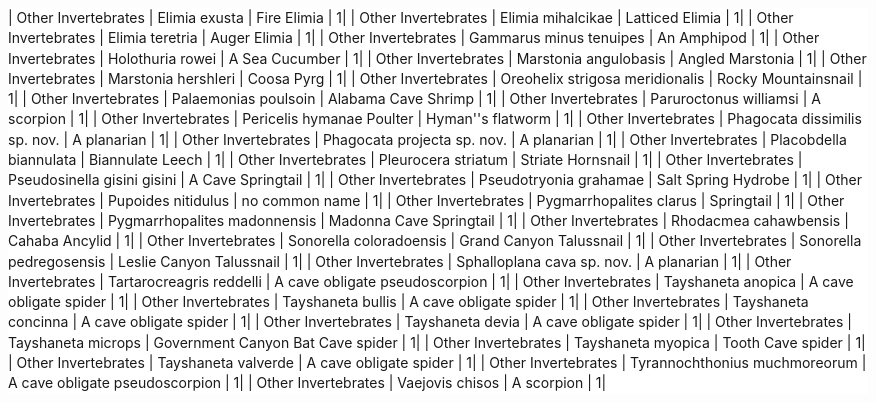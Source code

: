 | Other Invertebrates | Elimia exusta                   | Fire Elimia                       |    1|
| Other Invertebrates | Elimia mihalcikae               | Latticed Elimia                   |    1|
| Other Invertebrates | Elimia teretria                 | Auger Elimia                      |    1|
| Other Invertebrates | Gammarus minus tenuipes         | An Amphipod                       |    1|
| Other Invertebrates | Holothuria rowei                | A Sea Cucumber                    |    1|
| Other Invertebrates | Marstonia angulobasis           | Angled Marstonia                  |    1|
| Other Invertebrates | Marstonia hershleri             | Coosa Pyrg                        |    1|
| Other Invertebrates | Oreohelix strigosa meridionalis | Rocky Mountainsnail               |    1|
| Other Invertebrates | Palaemonias poulsoin            | Alabama Cave Shrimp               |    1|
| Other Invertebrates | Paruroctonus williamsi          | A scorpion                        |    1|
| Other Invertebrates | Pericelis hymanae Poulter       | Hyman''s flatworm                 |    1|
| Other Invertebrates | Phagocata dissimilis sp. nov.   | A planarian                       |    1|
| Other Invertebrates | Phagocata projecta sp. nov.     | A planarian                       |    1|
| Other Invertebrates | Placobdella biannulata          | Biannulate Leech                  |    1|
| Other Invertebrates | Pleurocera striatum             | Striate Hornsnail                 |    1|
| Other Invertebrates | Pseudosinella gisini gisini     | A Cave Springtail                 |    1|
| Other Invertebrates | Pseudotryonia grahamae          | Salt Spring Hydrobe               |    1|
| Other Invertebrates | Pupoides nitidulus              | no common name                    |    1|
| Other Invertebrates | Pygmarrhopalites clarus         | Springtail                        |    1|
| Other Invertebrates | Pygmarrhopalites madonnensis    | Madonna Cave Springtail           |    1|
| Other Invertebrates | Rhodacmea cahawbensis           | Cahaba Ancylid                    |    1|
| Other Invertebrates | Sonorella coloradoensis         | Grand Canyon Talussnail           |    1|
| Other Invertebrates | Sonorella pedregosensis         | Leslie Canyon Talussnail          |    1|
| Other Invertebrates | Sphalloplana cava sp. nov.      | A planarian                       |    1|
| Other Invertebrates | Tartarocreagris reddelli        | A cave obligate pseudoscorpion    |    1|
| Other Invertebrates | Tayshaneta anopica              | A cave obligate spider            |    1|
| Other Invertebrates | Tayshaneta bullis               | A cave obligate spider            |    1|
| Other Invertebrates | Tayshaneta concinna             | A cave obligate spider            |    1|
| Other Invertebrates | Tayshaneta devia                | A cave obligate spider            |    1|
| Other Invertebrates | Tayshaneta microps              | Government Canyon Bat Cave spider |    1|
| Other Invertebrates | Tayshaneta myopica              | Tooth Cave spider                 |    1|
| Other Invertebrates | Tayshaneta valverde             | A cave obligate spider            |    1|
| Other Invertebrates | Tyrannochthonius muchmoreorum   | A cave obligate pseudoscorpion    |    1|
| Other Invertebrates | Vaejovis chisos                 | A scorpion                        |    1|
